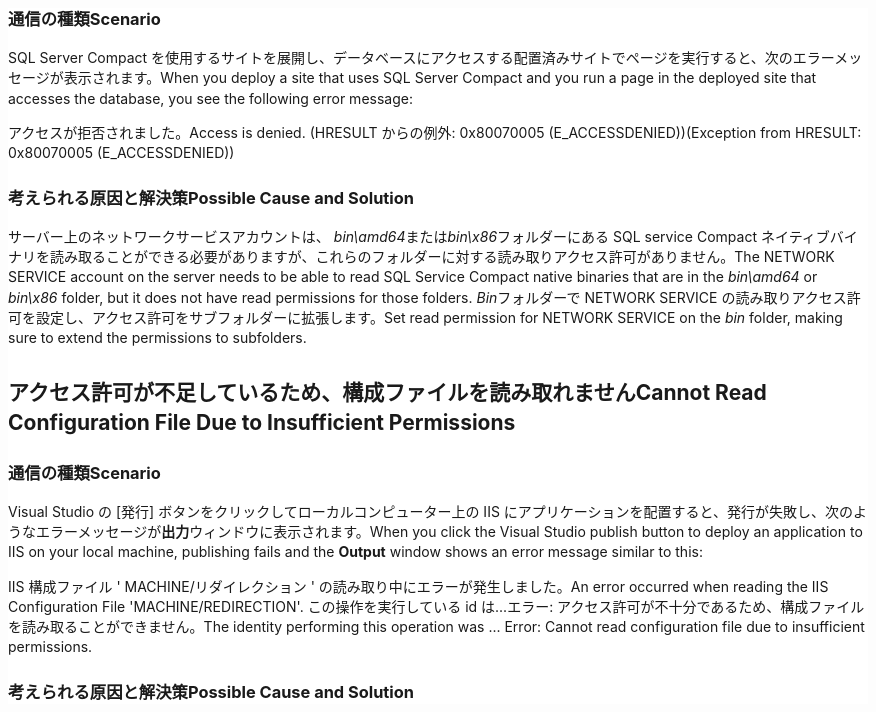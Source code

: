 ### <a name="scenario"></a><span data-ttu-id="5ccd7-137">通信の種類</span><span class="sxs-lookup"><span data-stu-id="5ccd7-137">Scenario</span></span>

<span data-ttu-id="5ccd7-138">SQL Server Compact を使用するサイトを展開し、データベースにアクセスする配置済みサイトでページを実行すると、次のエラーメッセージが表示されます。</span><span class="sxs-lookup"><span data-stu-id="5ccd7-138">When you deploy a site that uses SQL Server Compact and you run a page in the deployed site that accesses the database, you see the following error message:</span></span>

<span data-ttu-id="5ccd7-139">アクセスが拒否されました。</span><span class="sxs-lookup"><span data-stu-id="5ccd7-139">Access is denied.</span></span> <span data-ttu-id="5ccd7-140">(HRESULT からの例外: 0x80070005 (E\_ACCESSDENIED))</span><span class="sxs-lookup"><span data-stu-id="5ccd7-140">(Exception from HRESULT: 0x80070005 (E\_ACCESSDENIED))</span></span>

### <a name="possible-cause-and-solution"></a><span data-ttu-id="5ccd7-141">考えられる原因と解決策</span><span class="sxs-lookup"><span data-stu-id="5ccd7-141">Possible Cause and Solution</span></span>

<span data-ttu-id="5ccd7-142">サーバー上のネットワークサービスアカウントは、 *bin\amd64*または*bin\x86*フォルダーにある SQL service Compact ネイティブバイナリを読み取ることができる必要がありますが、これらのフォルダーに対する読み取りアクセス許可がありません。</span><span class="sxs-lookup"><span data-stu-id="5ccd7-142">The NETWORK SERVICE account on the server needs to be able to read SQL Service Compact native binaries that are in the *bin\amd64* or *bin\x86* folder, but it does not have read permissions for those folders.</span></span> <span data-ttu-id="5ccd7-143">*Bin*フォルダーで NETWORK SERVICE の読み取りアクセス許可を設定し、アクセス許可をサブフォルダーに拡張します。</span><span class="sxs-lookup"><span data-stu-id="5ccd7-143">Set read permission for NETWORK SERVICE on the *bin* folder, making sure to extend the permissions to subfolders.</span></span>

## <a name="cannot-read-configuration-file-due-to-insufficient-permissions"></a><span data-ttu-id="5ccd7-144">アクセス許可が不足しているため、構成ファイルを読み取れません</span><span class="sxs-lookup"><span data-stu-id="5ccd7-144">Cannot Read Configuration File Due to Insufficient Permissions</span></span>

### <a name="scenario"></a><span data-ttu-id="5ccd7-145">通信の種類</span><span class="sxs-lookup"><span data-stu-id="5ccd7-145">Scenario</span></span>

<span data-ttu-id="5ccd7-146">Visual Studio の [発行] ボタンをクリックしてローカルコンピューター上の IIS にアプリケーションを配置すると、発行が失敗し、次のようなエラーメッセージが**出力**ウィンドウに表示されます。</span><span class="sxs-lookup"><span data-stu-id="5ccd7-146">When you click the Visual Studio publish button to deploy an application to IIS on your local machine, publishing fails and the **Output** window shows an error message similar to this:</span></span>

<span data-ttu-id="5ccd7-147">IIS 構成ファイル ' MACHINE/リダイレクション ' の読み取り中にエラーが発生しました。</span><span class="sxs-lookup"><span data-stu-id="5ccd7-147">An error occurred when reading the IIS Configuration File 'MACHINE/REDIRECTION'.</span></span> <span data-ttu-id="5ccd7-148">この操作を実行している id は...エラー: アクセス許可が不十分であるため、構成ファイルを読み取ることができません。</span><span class="sxs-lookup"><span data-stu-id="5ccd7-148">The identity performing this operation was ... Error: Cannot read configuration file due to insufficient permissions.</span></span>

### <a name="possible-cause-and-solution"></a><span data-ttu-id="5ccd7-149">考えられる原因と解決策</span><span class="sxs-lookup"><span data-stu-id="5ccd7-149">Possible Cause and Solution</span></span>
